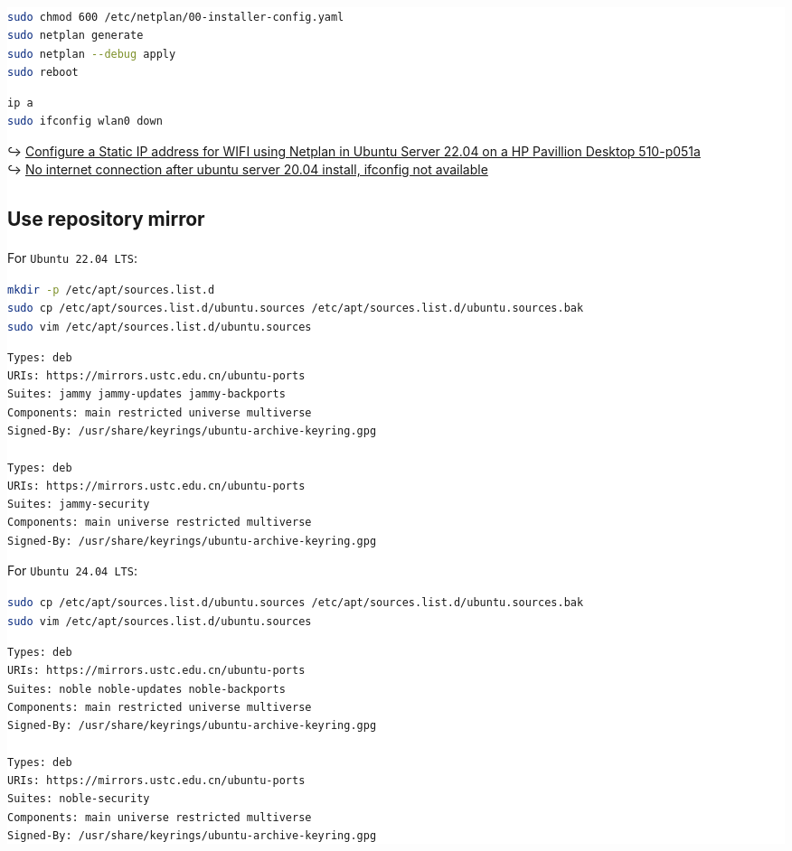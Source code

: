 ```sh
sudo chmod 600 /etc/netplan/00-installer-config.yaml
sudo netplan generate
sudo netplan --debug apply
sudo reboot
```

```sh
ip a
sudo ifconfig wlan0 down
```

↪ [Configure a Static IP address for WIFI using Netplan in Ubuntu Server 22.04 on a HP Pavillion Desktop 510-p051a](https://stackoverflow.com/questions/77637274/configure-a-static-ip-address-for-wifi-using-netplan-in-ubuntu-server-22-04-on-a)  
↪ [No internet connection after ubuntu server 20.04 install, ifconfig not available](https://askubuntu.com/questions/1233934/no-internet-connection-after-ubuntu-server-20-04-install-ifconfig-not-available)

## Use repository mirror

For `Ubuntu 22.04 LTS`:

```sh
mkdir -p /etc/apt/sources.list.d
sudo cp /etc/apt/sources.list.d/ubuntu.sources /etc/apt/sources.list.d/ubuntu.sources.bak
sudo vim /etc/apt/sources.list.d/ubuntu.sources
```

```
Types: deb
URIs: https://mirrors.ustc.edu.cn/ubuntu-ports
Suites: jammy jammy-updates jammy-backports
Components: main restricted universe multiverse
Signed-By: /usr/share/keyrings/ubuntu-archive-keyring.gpg

Types: deb
URIs: https://mirrors.ustc.edu.cn/ubuntu-ports
Suites: jammy-security
Components: main universe restricted multiverse
Signed-By: /usr/share/keyrings/ubuntu-archive-keyring.gpg
```

For `Ubuntu 24.04 LTS`:

```sh
sudo cp /etc/apt/sources.list.d/ubuntu.sources /etc/apt/sources.list.d/ubuntu.sources.bak
sudo vim /etc/apt/sources.list.d/ubuntu.sources
```

```
Types: deb
URIs: https://mirrors.ustc.edu.cn/ubuntu-ports
Suites: noble noble-updates noble-backports
Components: main restricted universe multiverse
Signed-By: /usr/share/keyrings/ubuntu-archive-keyring.gpg

Types: deb
URIs: https://mirrors.ustc.edu.cn/ubuntu-ports
Suites: noble-security
Components: main universe restricted multiverse
Signed-By: /usr/share/keyrings/ubuntu-archive-keyring.gpg
```
